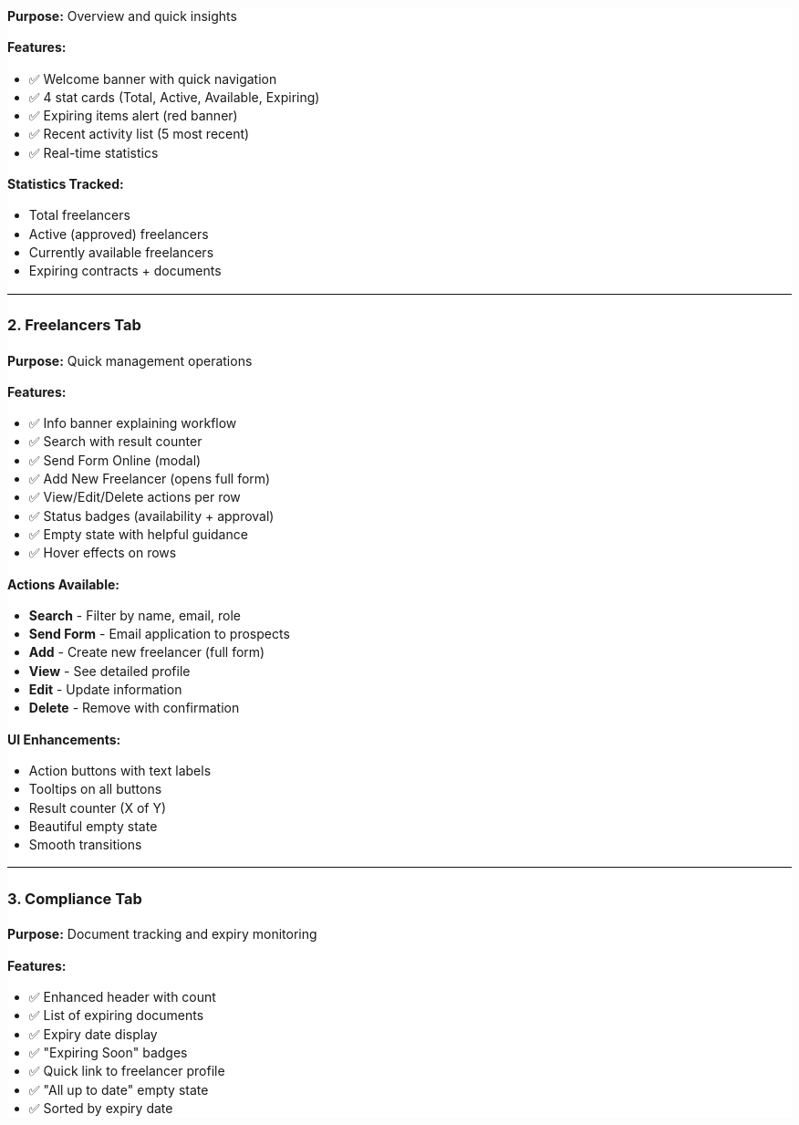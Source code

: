 **Purpose:** Overview and quick insights

**Features:**
- ✅ Welcome banner with quick navigation
- ✅ 4 stat cards (Total, Active, Available, Expiring)
- ✅ Expiring items alert (red banner)
- ✅ Recent activity list (5 most recent)
- ✅ Real-time statistics

**Statistics Tracked:**
- Total freelancers
- Active (approved) freelancers
- Currently available freelancers
- Expiring contracts + documents

---

### **2. Freelancers Tab**

**Purpose:** Quick management operations

**Features:**
- ✅ Info banner explaining workflow
- ✅ Search with result counter
- ✅ Send Form Online (modal)
- ✅ Add New Freelancer (opens full form)
- ✅ View/Edit/Delete actions per row
- ✅ Status badges (availability + approval)
- ✅ Empty state with helpful guidance
- ✅ Hover effects on rows

**Actions Available:**
- **Search** - Filter by name, email, role
- **Send Form** - Email application to prospects
- **Add** - Create new freelancer (full form)
- **View** - See detailed profile
- **Edit** - Update information
- **Delete** - Remove with confirmation

**UI Enhancements:**
- Action buttons with text labels
- Tooltips on all buttons
- Result counter (X of Y)
- Beautiful empty state
- Smooth transitions

---

### **3. Compliance Tab**

**Purpose:** Document tracking and expiry monitoring

**Features:**
- ✅ Enhanced header with count
- ✅ List of expiring documents
- ✅ Expiry date display
- ✅ "Expiring Soon" badges
- ✅ Quick link to freelancer profile
- ✅ "All up to date" empty state
- ✅ Sorted by expiry date
